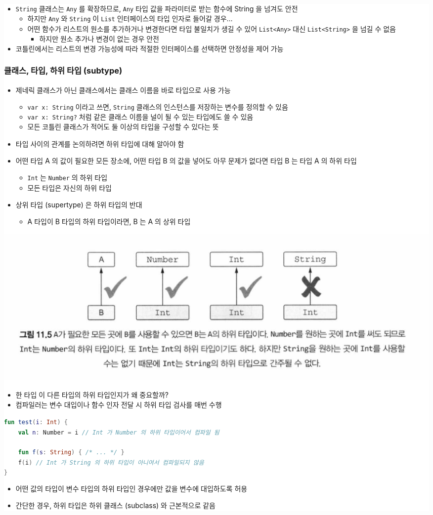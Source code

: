 - `String` 클래스는 `Any` 를 확장하므로, `Any` 타입 값을 파라미터로 받는 함수에 String 을 넘겨도 안전
  - 하지만 `Any` 와 `String` 이 `List` 인터페이스의 타입 인자로 들어갈 경우…
  - 어떤 함수가 리스트의 원소를 추가하거나 변경한다면 타입 불일치가 생길 수 있어 `List<Any>` 대신 `List<String>` 을 넘길 수 없음
    - 하지만 원소 추가나 변경이 없는 경우 안전
- 코틀린에서는 리스트의 변경 가능성에 따라 적절한 인터페이스를 선택하면 안정성을 제어 가능

### 클래스, 타입, 하위 타입 (subtype)

- 제네릭 클래스가 아닌 클래스에서는 클래스 이름을 바로 타입으로 사용 가능

  - `var x: String` 이라고 쓰면, `String` 클래스의 인스턴스를 저장하는 변수를 정의할 수 있음
  - `var x: String?` 처럼 같은 클래스 이름을 널이 될 수 있는 타입에도 쓸 수 있음
  - 모든 코틀린 클래스가 적어도 둘 이상의 타입을 구성할 수 있다는 뜻

- 타입 사이의 관계를 논의하려면 하위 타입에 대해 알아야 함
- 어떤 타입 A 의 값이 필요한 모든 장소에, 어떤 타입 B 의 값을 넣어도 아무 문제가 없다면 타입 B 는 타입 A 의 하위 타입

  - `Int` 는 `Number` 의 하위 타입
  - 모든 타입은 자신의 하위 타입

- 상위 타입 (supertype) 은 하위 타입의 반대
  - A 타입이 B 타입의 하위 타입이라면, B 는 A 의 상위 타입

![image.png](1.png)

- 한 타입 이 다른 타입의 하위 타입인지가 왜 중요할까?
- 컴파일러는 변수 대입이나 함수 인자 전달 시 하위 타입 검사를 매번 수행

```kotlin
fun test(i: Int) {
	val n: Number = i // Int 가 Number 의 하위 타입이어서 컴파일 됨

	fun f(s: String) { /* ... */ }
	f(i) // Int 가 String 의 하위 타입이 아니여서 컴파일되지 않음
}
```

- 어떤 값의 타입이 변수 타입의 하위 타입인 경우에만 값을 변수에 대입하도록 허용

- 간단한 경우, 하위 타입은 하위 클래스 (subclass) 와 근본적으로 같음
